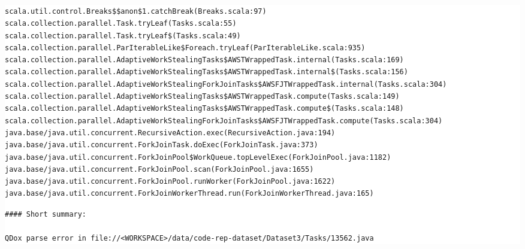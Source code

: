 	scala.util.control.Breaks$$anon$1.catchBreak(Breaks.scala:97)
	scala.collection.parallel.Task.tryLeaf(Tasks.scala:55)
	scala.collection.parallel.Task.tryLeaf$(Tasks.scala:49)
	scala.collection.parallel.ParIterableLike$Foreach.tryLeaf(ParIterableLike.scala:935)
	scala.collection.parallel.AdaptiveWorkStealingTasks$AWSTWrappedTask.internal(Tasks.scala:169)
	scala.collection.parallel.AdaptiveWorkStealingTasks$AWSTWrappedTask.internal$(Tasks.scala:156)
	scala.collection.parallel.AdaptiveWorkStealingForkJoinTasks$AWSFJTWrappedTask.internal(Tasks.scala:304)
	scala.collection.parallel.AdaptiveWorkStealingTasks$AWSTWrappedTask.compute(Tasks.scala:149)
	scala.collection.parallel.AdaptiveWorkStealingTasks$AWSTWrappedTask.compute$(Tasks.scala:148)
	scala.collection.parallel.AdaptiveWorkStealingForkJoinTasks$AWSFJTWrappedTask.compute(Tasks.scala:304)
	java.base/java.util.concurrent.RecursiveAction.exec(RecursiveAction.java:194)
	java.base/java.util.concurrent.ForkJoinTask.doExec(ForkJoinTask.java:373)
	java.base/java.util.concurrent.ForkJoinPool$WorkQueue.topLevelExec(ForkJoinPool.java:1182)
	java.base/java.util.concurrent.ForkJoinPool.scan(ForkJoinPool.java:1655)
	java.base/java.util.concurrent.ForkJoinPool.runWorker(ForkJoinPool.java:1622)
	java.base/java.util.concurrent.ForkJoinWorkerThread.run(ForkJoinWorkerThread.java:165)
```
#### Short summary: 

QDox parse error in file://<WORKSPACE>/data/code-rep-dataset/Dataset3/Tasks/13562.java